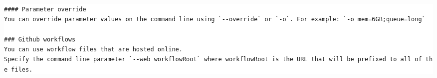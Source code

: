 ```
#### Parameter override
You can override parameter values on the command line using `--override` or `-o`. For example: `-o mem=6GB;queue=long`

### Github workflows
You can use workflow files that are hosted online.
Specify the command line parameter `--web workflowRoot` where workflowRoot is the URL that will be prefixed to all of the files.